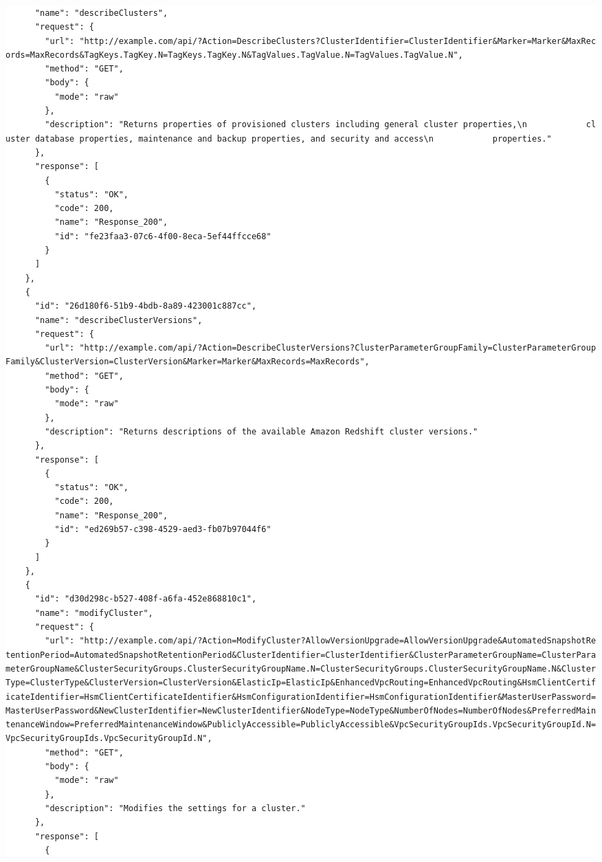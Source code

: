           "name": "describeClusters",
          "request": {
            "url": "http://example.com/api/?Action=DescribeClusters?ClusterIdentifier=ClusterIdentifier&Marker=Marker&MaxRecords=MaxRecords&TagKeys.TagKey.N=TagKeys.TagKey.N&TagValues.TagValue.N=TagValues.TagValue.N",
            "method": "GET",
            "body": {
              "mode": "raw"
            },
            "description": "Returns properties of provisioned clusters including general cluster properties,\n            cluster database properties, maintenance and backup properties, and security and access\n            properties."
          },
          "response": [
            {
              "status": "OK",
              "code": 200,
              "name": "Response_200",
              "id": "fe23faa3-07c6-4f00-8eca-5ef44ffcce68"
            }
          ]
        },
        {
          "id": "26d180f6-51b9-4bdb-8a89-423001c887cc",
          "name": "describeClusterVersions",
          "request": {
            "url": "http://example.com/api/?Action=DescribeClusterVersions?ClusterParameterGroupFamily=ClusterParameterGroupFamily&ClusterVersion=ClusterVersion&Marker=Marker&MaxRecords=MaxRecords",
            "method": "GET",
            "body": {
              "mode": "raw"
            },
            "description": "Returns descriptions of the available Amazon Redshift cluster versions."
          },
          "response": [
            {
              "status": "OK",
              "code": 200,
              "name": "Response_200",
              "id": "ed269b57-c398-4529-aed3-fb07b97044f6"
            }
          ]
        },
        {
          "id": "d30d298c-b527-408f-a6fa-452e868810c1",
          "name": "modifyCluster",
          "request": {
            "url": "http://example.com/api/?Action=ModifyCluster?AllowVersionUpgrade=AllowVersionUpgrade&AutomatedSnapshotRetentionPeriod=AutomatedSnapshotRetentionPeriod&ClusterIdentifier=ClusterIdentifier&ClusterParameterGroupName=ClusterParameterGroupName&ClusterSecurityGroups.ClusterSecurityGroupName.N=ClusterSecurityGroups.ClusterSecurityGroupName.N&ClusterType=ClusterType&ClusterVersion=ClusterVersion&ElasticIp=ElasticIp&EnhancedVpcRouting=EnhancedVpcRouting&HsmClientCertificateIdentifier=HsmClientCertificateIdentifier&HsmConfigurationIdentifier=HsmConfigurationIdentifier&MasterUserPassword=MasterUserPassword&NewClusterIdentifier=NewClusterIdentifier&NodeType=NodeType&NumberOfNodes=NumberOfNodes&PreferredMaintenanceWindow=PreferredMaintenanceWindow&PubliclyAccessible=PubliclyAccessible&VpcSecurityGroupIds.VpcSecurityGroupId.N=VpcSecurityGroupIds.VpcSecurityGroupId.N",
            "method": "GET",
            "body": {
              "mode": "raw"
            },
            "description": "Modifies the settings for a cluster."
          },
          "response": [
            {